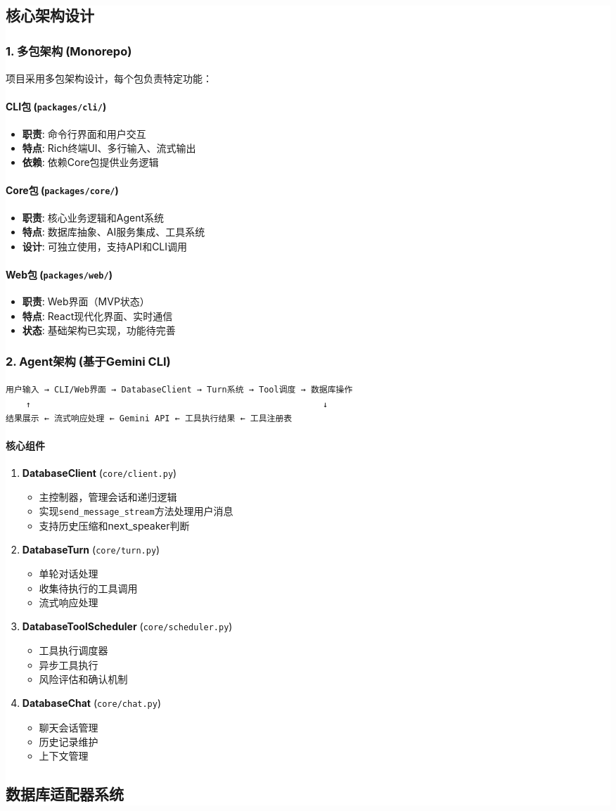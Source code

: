 ## 核心架构设计

### 1. 多包架构 (Monorepo)

项目采用多包架构设计，每个包负责特定功能：

#### CLI包 (`packages/cli/`)
- **职责**: 命令行界面和用户交互
- **特点**: Rich终端UI、多行输入、流式输出
- **依赖**: 依赖Core包提供业务逻辑

#### Core包 (`packages/core/`)
- **职责**: 核心业务逻辑和Agent系统
- **特点**: 数据库抽象、AI服务集成、工具系统
- **设计**: 可独立使用，支持API和CLI调用

#### Web包 (`packages/web/`)
- **职责**: Web界面（MVP状态）
- **特点**: React现代化界面、实时通信
- **状态**: 基础架构已实现，功能待完善

### 2. Agent架构 (基于Gemini CLI)

```
用户输入 → CLI/Web界面 → DatabaseClient → Turn系统 → Tool调度 → 数据库操作
    ↑                                                          ↓
结果展示 ← 流式响应处理 ← Gemini API ← 工具执行结果 ← 工具注册表
```

#### 核心组件

1. **DatabaseClient** (`core/client.py`)
   - 主控制器，管理会话和递归逻辑
   - 实现`send_message_stream`方法处理用户消息
   - 支持历史压缩和next_speaker判断

2. **DatabaseTurn** (`core/turn.py`)
   - 单轮对话处理
   - 收集待执行的工具调用
   - 流式响应处理

3. **DatabaseToolScheduler** (`core/scheduler.py`)
   - 工具执行调度器
   - 异步工具执行
   - 风险评估和确认机制

4. **DatabaseChat** (`core/chat.py`)
   - 聊天会话管理
   - 历史记录维护
   - 上下文管理

## 数据库适配器系统
